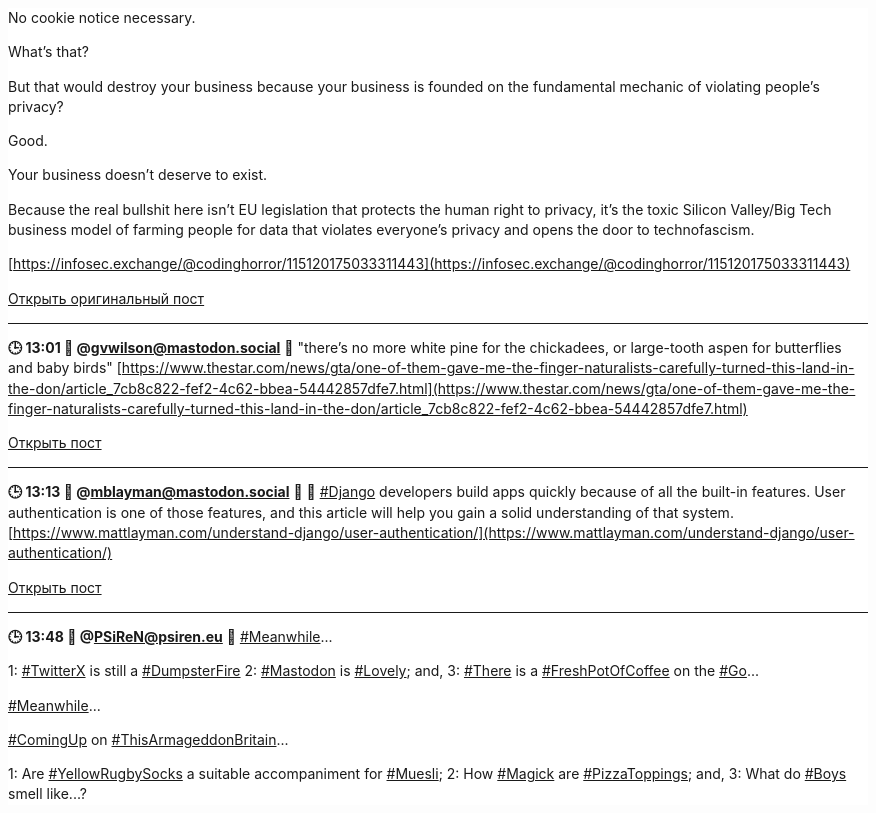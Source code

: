 No cookie notice necessary.

What’s that? 

But that would destroy your business because your business is founded on the fundamental mechanic of violating people’s privacy?

Good.

Your business doesn’t deserve to exist.

Because the real bullshit here isn’t EU legislation that protects the human right to privacy, it’s the toxic Silicon Valley/Big Tech business model of farming people for data that violates everyone’s privacy and opens the door to technofascism.

[https://infosec.exchange/@codinghorror/115120175033311443](https://infosec.exchange/@codinghorror/115120175033311443)

[Открыть оригинальный пост](https://mastodon.ar.al/@aral/115122589711327817)

----
**🕒 13:01 👤 @gvwilson@mastodon.social**
💬 "there’s no more white pine for the chickadees, or large-tooth aspen for butterflies and baby birds" [https://www.thestar.com/news/gta/one-of-them-gave-me-the-finger-naturalists-carefully-turned-this-land-in-the-don/article_7cb8c822-fef2-4c62-bbea-54442857dfe7.html](https://www.thestar.com/news/gta/one-of-them-gave-me-the-finger-naturalists-carefully-turned-this-land-in-the-don/article_7cb8c822-fef2-4c62-bbea-54442857dfe7.html)

[Открыть пост](https://mastodon.social/@gvwilson/115163140169067942)

----
**🕒 13:13 👤 @mblayman@mastodon.social**
💬 🔋 [#Django](https://mastodon.social/tags/Django) developers build apps quickly because of all the built-in features. User authentication is one of those features, and this article will help you gain a solid understanding of that system. [https://www.mattlayman.com/understand-django/user-authentication/](https://www.mattlayman.com/understand-django/user-authentication/)

[Открыть пост](https://mastodon.social/@mblayman/115163188848811779)

----
**🕒 13:48 👤 @PSiReN@psiren.eu**
💬 [#Meanwhile](https://psiren.eu/tags/Meanwhile)...

1: [#TwitterX](https://psiren.eu/tags/TwitterX) is still a [#DumpsterFire](https://psiren.eu/tags/DumpsterFire) 
2: [#Mastodon](https://psiren.eu/tags/Mastodon) is [#Lovely](https://psiren.eu/tags/Lovely); and,
3: [#There](https://psiren.eu/tags/There) is a [#FreshPotOfCoffee](https://psiren.eu/tags/FreshPotOfCoffee) on the [#Go](https://psiren.eu/tags/Go)... 

[#Meanwhile](https://psiren.eu/tags/Meanwhile)...

[#ComingUp](https://psiren.eu/tags/ComingUp) on [#ThisArmageddonBritain](https://psiren.eu/tags/ThisArmageddonBritain)...

1: Are [#YellowRugbySocks](https://psiren.eu/tags/YellowRugbySocks) a suitable accompaniment for [#Muesli](https://psiren.eu/tags/Muesli);
2: How [#Magick](https://psiren.eu/tags/Magick) are [#PizzaToppings](https://psiren.eu/tags/PizzaToppings); and,
3: What do [#Boys](https://psiren.eu/tags/Boys) smell like...? 
